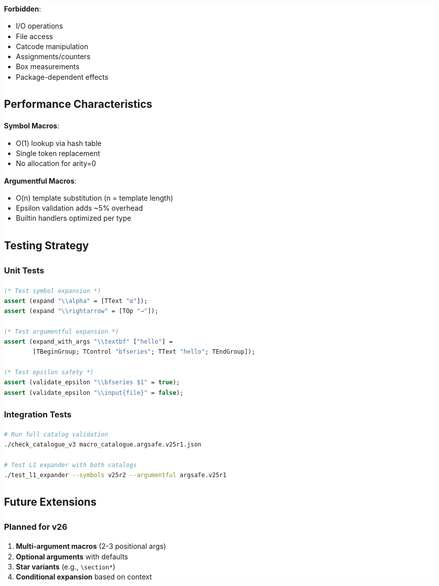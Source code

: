 **Forbidden**:
- I/O operations
- File access
- Catcode manipulation
- Assignments/counters
- Box measurements
- Package-dependent effects

## Performance Characteristics

**Symbol Macros**:
- O(1) lookup via hash table
- Single token replacement
- No allocation for arity=0

**Argumentful Macros**:
- O(n) template substitution (n = template length)
- Epsilon validation adds ~5% overhead
- Builtin handlers optimized per type

## Testing Strategy

### Unit Tests
```ocaml
(* Test symbol expansion *)
assert (expand "\\alpha" = [TText "α"]);
assert (expand "\\rightarrow" = [TOp "→"]);

(* Test argumentful expansion *)
assert (expand_with_args "\\textbf" ["hello"] = 
        [TBeginGroup; TControl "bfseries"; TText "hello"; TEndGroup]);

(* Test epsilon safety *)
assert (validate_epsilon "\\bfseries $1" = true);
assert (validate_epsilon "\\input{file}" = false);
```

### Integration Tests
```bash
# Run full catalog validation
./check_catalogue_v3 macro_catalogue.argsafe.v25r1.json

# Test L1 expander with both catalogs
./test_l1_expander --symbols v25r2 --argumentful argsafe.v25r1
```

## Future Extensions

### Planned for v26
1. **Multi-argument macros** (2-3 positional args)
2. **Optional arguments** with defaults
3. **Star variants** (e.g., `\section*`)
4. **Conditional expansion** based on context
